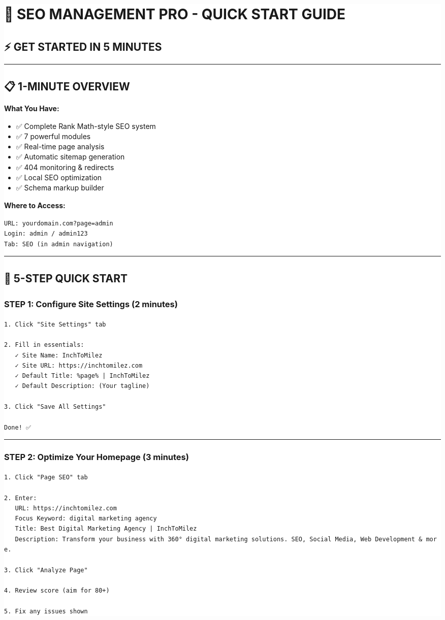 # 🚀 **SEO MANAGEMENT PRO - QUICK START GUIDE**

## ⚡ **GET STARTED IN 5 MINUTES**

---

## 📋 **1-MINUTE OVERVIEW**

**What You Have:**
- ✅ Complete Rank Math-style SEO system
- ✅ 7 powerful modules
- ✅ Real-time page analysis
- ✅ Automatic sitemap generation
- ✅ 404 monitoring & redirects
- ✅ Local SEO optimization
- ✅ Schema markup builder

**Where to Access:**
```
URL: yourdomain.com?page=admin
Login: admin / admin123
Tab: SEO (in admin navigation)
```

---

## 🎯 **5-STEP QUICK START**

### **STEP 1: Configure Site Settings (2 minutes)**

```
1. Click "Site Settings" tab

2. Fill in essentials:
   ✓ Site Name: InchToMilez
   ✓ Site URL: https://inchtomilez.com
   ✓ Default Title: %page% | InchToMilez
   ✓ Default Description: (Your tagline)

3. Click "Save All Settings"

Done! ✅
```

---

### **STEP 2: Optimize Your Homepage (3 minutes)**

```
1. Click "Page SEO" tab

2. Enter:
   URL: https://inchtomilez.com
   Focus Keyword: digital marketing agency
   Title: Best Digital Marketing Agency | InchToMilez
   Description: Transform your business with 360° digital marketing solutions. SEO, Social Media, Web Development & more.

3. Click "Analyze Page"

4. Review score (aim for 80+)

5. Fix any issues shown
```